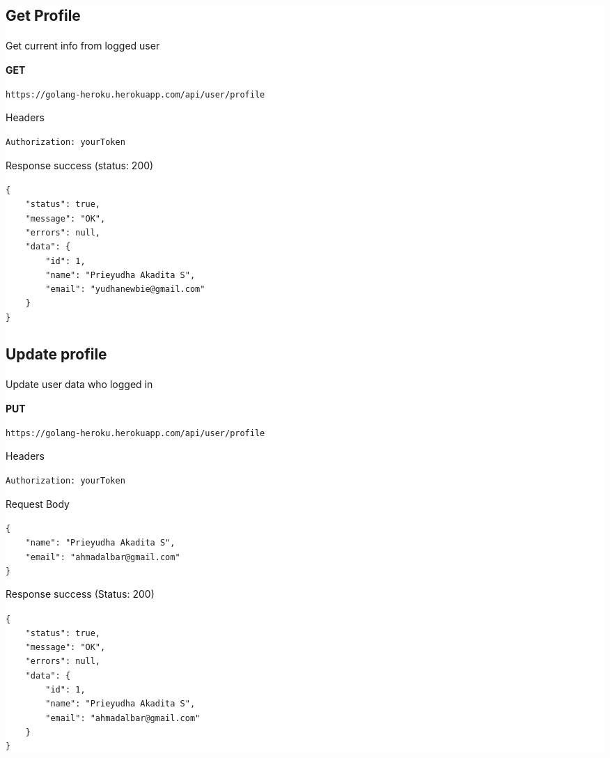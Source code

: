 
## Get Profile
Get current info from logged user

<b>GET</b>
```
https://golang-heroku.herokuapp.com/api/user/profile
```

Headers
```
Authorization: yourToken
```

Response success (status: 200)
```
{
    "status": true,
    "message": "OK",
    "errors": null,
    "data": {
        "id": 1,
        "name": "Prieyudha Akadita S",
        "email": "yudhanewbie@gmail.com"
    }
}
```

## Update profile
Update user data who logged in

<b>PUT</b>
```
https://golang-heroku.herokuapp.com/api/user/profile
```

Headers
```
Authorization: yourToken
```

Request Body
```
{
    "name": "Prieyudha Akadita S",
    "email": "ahmadalbar@gmail.com"
}
```

Response success (Status: 200)
```
{
    "status": true,
    "message": "OK",
    "errors": null,
    "data": {
        "id": 1,
        "name": "Prieyudha Akadita S",
        "email": "ahmadalbar@gmail.com"
    }
}
```
